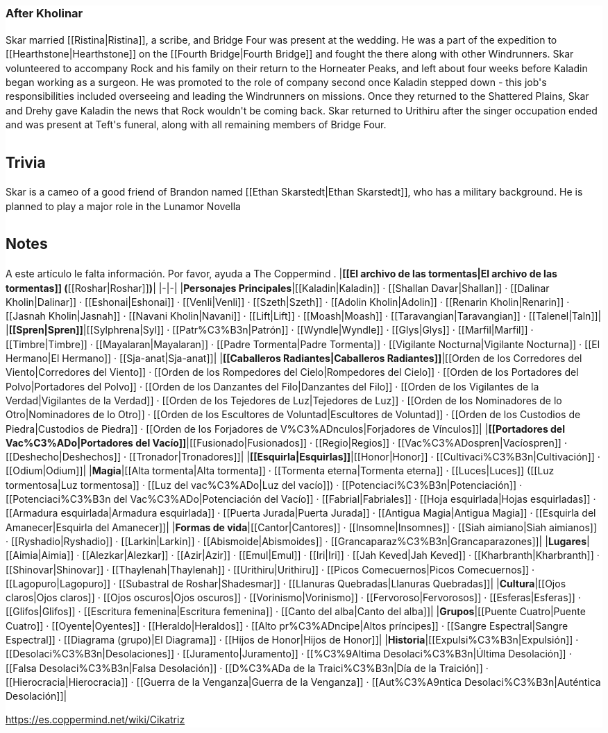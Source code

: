 ### After Kholinar
Skar married [[Ristina\|Ristina]], a scribe, and Bridge Four was present at the wedding. He was a part of the expedition to [[Hearthstone\|Hearthstone]] on the [[Fourth Bridge\|Fourth Bridge]] and fought the  there along with other Windrunners. Skar volunteered to accompany Rock and his family on their return to the Horneater Peaks, and left about four weeks before Kaladin began working as a surgeon. He was promoted to the role of company second once Kaladin stepped down - this job's responsibilities included overseeing and leading the Windrunners on missions. Once they returned to the Shattered Plains, Skar and Drehy gave Kaladin the news that Rock wouldn't be coming back. Skar returned to Urithiru after the singer occupation ended and was present at Teft's funeral, along with all remaining members of Bridge Four.

## Trivia
Skar is a cameo of a good friend of Brandon named [[Ethan Skarstedt\|Ethan Skarstedt]], who has a military background.
He is planned to play a major role in the Lunamor Novella
## Notes

A este artículo le falta información. Por favor, ayuda a The Coppermind .
|**[[El archivo de las tormentas\|El archivo de las tormentas]] (**[[Roshar\|Roshar]]**)**|
|-|-|
|**Personajes Principales**|[[Kaladin\|Kaladin]] · [[Shallan Davar\|Shallan]] · [[Dalinar Kholin\|Dalinar]] · [[Eshonai\|Eshonai]] · [[Venli\|Venli]] · [[Szeth\|Szeth]] · [[Adolin Kholin\|Adolin]] · [[Renarin Kholin\|Renarin]] · [[Jasnah Kholin\|Jasnah]] · [[Navani Kholin\|Navani]] · [[Lift\|Lift]] · [[Moash\|Moash]] · [[Taravangian\|Taravangian]] · [[Talenel\|Taln]]|
|**[[Spren\|Spren]]**|[[Sylphrena\|Syl]] · [[Patr%C3%B3n\|Patrón]] · [[Wyndle\|Wyndle]] · [[Glys\|Glys]] · [[Marfil\|Marfil]] · [[Timbre\|Timbre]] · [[Mayalaran\|Mayalaran]] · [[Padre Tormenta\|Padre Tormenta]] · [[Vigilante Nocturna\|Vigilante Nocturna]] · [[El Hermano\|El Hermano]] · [[Sja-anat\|Sja-anat]]|
|**[[Caballeros Radiantes\|Caballeros Radiantes]]**|[[Orden de los Corredores del Viento\|Corredores del Viento]] · [[Orden de los Rompedores del Cielo\|Rompedores del Cielo]] · [[Orden de los Portadores del Polvo\|Portadores del Polvo]] · [[Orden de los Danzantes del Filo\|Danzantes del Filo]] · [[Orden de los Vigilantes de la Verdad\|Vigilantes de la Verdad]] · [[Orden de los Tejedores de Luz\|Tejedores de Luz]] · [[Orden de los Nominadores de lo Otro\|Nominadores de lo Otro]] · [[Orden de los Escultores de Voluntad\|Escultores de Voluntad]] · [[Orden de los Custodios de Piedra\|Custodios de Piedra]] · [[Orden de los Forjadores de V%C3%ADnculos\|Forjadores de Vínculos]]|
|**[[Portadores del Vac%C3%ADo\|Portadores del Vacío]]**|[[Fusionado\|Fusionados]] · [[Regio\|Regios]] · [[Vac%C3%ADospren\|Vacíospren]] · [[Deshecho\|Deshechos]] · [[Tronador\|Tronadores]]|
|**[[Esquirla\|Esquirlas]]**|[[Honor\|Honor]] · [[Cultivaci%C3%B3n\|Cultivación]] · [[Odium\|Odium]]|
|**Magia**|[[Alta tormenta\|Alta tormenta]] · [[Tormenta eterna\|Tormenta eterna]] · [[Luces\|Luces]] ([[Luz tormentosa\|Luz tormentosa]] · [[Luz del vac%C3%ADo\|Luz del vacío]]) · [[Potenciaci%C3%B3n\|Potenciación]] · [[Potenciaci%C3%B3n del Vac%C3%ADo\|Potenciación del Vacío]] · [[Fabrial\|Fabriales]] · [[Hoja esquirlada\|Hojas esquirladas]] · [[Armadura esquirlada\|Armadura esquirlada]] · [[Puerta Jurada\|Puerta Jurada]] · [[Antigua Magia\|Antigua Magia]] · [[Esquirla del Amanecer\|Esquirla del Amanecer]]|
|**Formas de vida**|[[Cantor\|Cantores]] · [[Insomne\|Insomnes]] · [[Siah aimiano\|Siah aimianos]] · [[Ryshadio\|Ryshadio]] · [[Larkin\|Larkin]] · [[Abismoide\|Abismoides]] · [[Grancaparaz%C3%B3n\|Grancaparazones]]|
|**Lugares**|[[Aimia\|Aimia]] · [[Alezkar\|Alezkar]] · [[Azir\|Azir]] · [[Emul\|Emul]] · [[Iri\|Iri]] · [[Jah Keved\|Jah Keved]] · [[Kharbranth\|Kharbranth]] · [[Shinovar\|Shinovar]] · [[Thaylenah\|Thaylenah]] · [[Urithiru\|Urithiru]] · [[Picos Comecuernos\|Picos Comecuernos]] · [[Lagopuro\|Lagopuro]] · [[Subastral de Roshar\|Shadesmar]] · [[Llanuras Quebradas\|Llanuras Quebradas]]|
|**Cultura**|[[Ojos claros\|Ojos claros]] · [[Ojos oscuros\|Ojos oscuros]] · [[Vorinismo\|Vorinismo]] · [[Fervoroso\|Fervorosos]] · [[Esferas\|Esferas]] · [[Glifos\|Glifos]] · [[Escritura femenina\|Escritura femenina]] · [[Canto del alba\|Canto del alba]]|
|**Grupos**|[[Puente Cuatro\|Puente Cuatro]] · [[Oyente\|Oyentes]] · [[Heraldo\|Heraldos]] · [[Alto pr%C3%ADncipe\|Altos príncipes]] · [[Sangre Espectral\|Sangre Espectral]] · [[Diagrama (grupo)\|El Diagrama]] · [[Hijos de Honor\|Hijos de Honor]]|
|**Historia**|[[Expulsi%C3%B3n\|Expulsión]] · [[Desolaci%C3%B3n\|Desolaciones]] · [[Juramento\|Juramento]] · [[%C3%9Altima Desolaci%C3%B3n\|Última Desolación]] · [[Falsa Desolaci%C3%B3n\|Falsa Desolación]] · [[D%C3%ADa de la Traici%C3%B3n\|Día de la Traición]] · [[Hierocracia\|Hierocracia]] · [[Guerra de la Venganza\|Guerra de la Venganza]] · [[Aut%C3%A9ntica Desolaci%C3%B3n\|Auténtica Desolación]]|



https://es.coppermind.net/wiki/Cikatriz